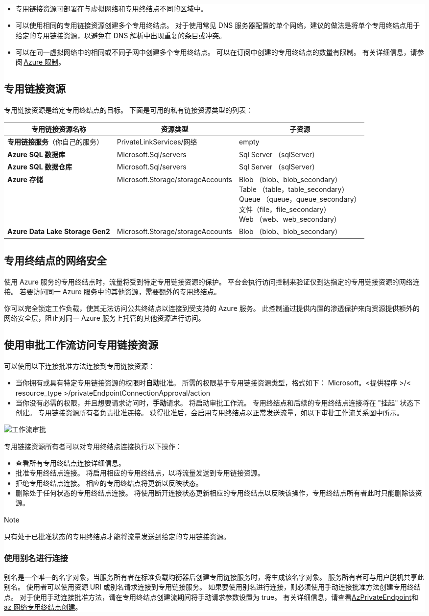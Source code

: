 - 专用链接资源可部署在与虚拟网络和专用终结点不同的区域中。
 
- 可以使用相同的专用链接资源创建多个专用终结点。 对于使用常见 DNS 服务器配置的单个网络，建议的做法是将单个专用终结点用于给定的专用链接资源，以避免在 DNS 解析中出现重复的条目或冲突。 
 
- 可以在同一虚拟网络中的相同或不同子网中创建多个专用终结点。 可以在订阅中创建的专用终结点的数量有限制。 有关详细信息，请参阅 [Azure 限制](https://docs.microsoft.com/azure/azure-subscription-service-limits#networking-limits)。


 
## <a name="private-link-resource"></a>专用链接资源 
专用链接资源是给定专用终结点的目标。 下面是可用的私有链接资源类型的列表： 
 
|专用链接资源名称  |资源类型   |子资源  |
|---------|---------|---------|
|**专用链接服务**（你自己的服务）   |  PrivateLinkServices/网络       | empty |
|**Azure SQL 数据库** | Microsoft.Sql/servers    |  Sql Server （sqlServer）        |
|**Azure SQL 数据仓库** | Microsoft.Sql/servers    |  Sql Server （sqlServer）        |
|**Azure 存储**  | Microsoft.Storage/storageAccounts    |  Blob （blob、blob_secondary）<BR> Table （table，table_secondary）<BR> Queue （queue，queue_secondary）<BR> 文件（file，file_secondary）<BR> Web （web、web_secondary）        |
|**Azure Data Lake Storage Gen2**  | Microsoft.Storage/storageAccounts    |  Blob （blob、blob_secondary）       |
 
 
## <a name="network-security-of-private-endpoints"></a>专用终结点的网络安全 
使用 Azure 服务的专用终结点时，流量将受到特定专用链接资源的保护。 平台会执行访问控制来验证仅到达指定的专用链接资源的网络连接。 若要访问同一 Azure 服务中的其他资源，需要额外的专用终结点。 
 
你可以完全锁定工作负载，使其无法访问公共终结点以连接到受支持的 Azure 服务。 此控制通过提供内置的渗透保护来向资源提供额外的网络安全层，阻止对同一 Azure 服务上托管的其他资源进行访问。 
 
## <a name="access-to-a-private-link-resource-using-approval-workflow"></a>使用审批工作流访问专用链接资源 
可以使用以下连接批准方法连接到专用链接资源：
- 当你拥有或具有特定专用链接资源的权限时**自动**批准。 所需的权限基于专用链接资源类型，格式如下： Microsoft。\<提供程序 >/< resource_type >/privateEndpointConnectionApproval/action
- 当你没有必需的权限，并且想要请求访问时，**手动**请求。 将启动审批工作流。 专用终结点和后续的专用终结点连接将在 "挂起" 状态下创建。 专用链接资源所有者负责批准连接。 获得批准后，会启用专用终结点以正常发送流量，如以下审批工作流关系图中所示。  

![工作流审批](media/private-endpoint-overview/private-link-paas-workflow.png)
 
专用链接资源所有者可以对专用终结点连接执行以下操作： 
- 查看所有专用终结点连接详细信息。 
- 批准专用终结点连接。 将启用相应的专用终结点，以将流量发送到专用链接资源。 
- 拒绝专用终结点连接。 相应的专用终结点将更新以反映状态。
- 删除处于任何状态的专用终结点连接。 将使用断开连接状态更新相应的专用终结点以反映该操作，专用终结点所有者此时只能删除该资源。 
 
> [!NOTE]
> 只有处于已批准状态的专用终结点才能将流量发送到给定的专用链接资源。 

### <a name="connecting-using-alias"></a>使用别名进行连接
别名是一个唯一的名字对象，当服务所有者在标准负载均衡器后创建专用链接服务时，将生成该名字对象。 服务所有者可与用户脱机共享此别名。 使用者可以使用资源 URI 或别名请求连接到专用链接服务。 如果要使用别名进行连接，则必须使用手动连接批准方法创建专用终结点。 对于使用手动连接批准方法，请在专用终结点创建流期间将手动请求参数设置为 true。 有关详细信息，请查看[AzPrivateEndpoint](https://docs.microsoft.com/en-us/powershell/module/az.network/new-azprivateendpoint?view=azps-2.6.0)和[az 网络专用终结点创建](https://docs.microsoft.com/en-us/cli/azure/network/private-endpoint?view=azure-cli-latest#az-network-private-endpoint-create)。 
